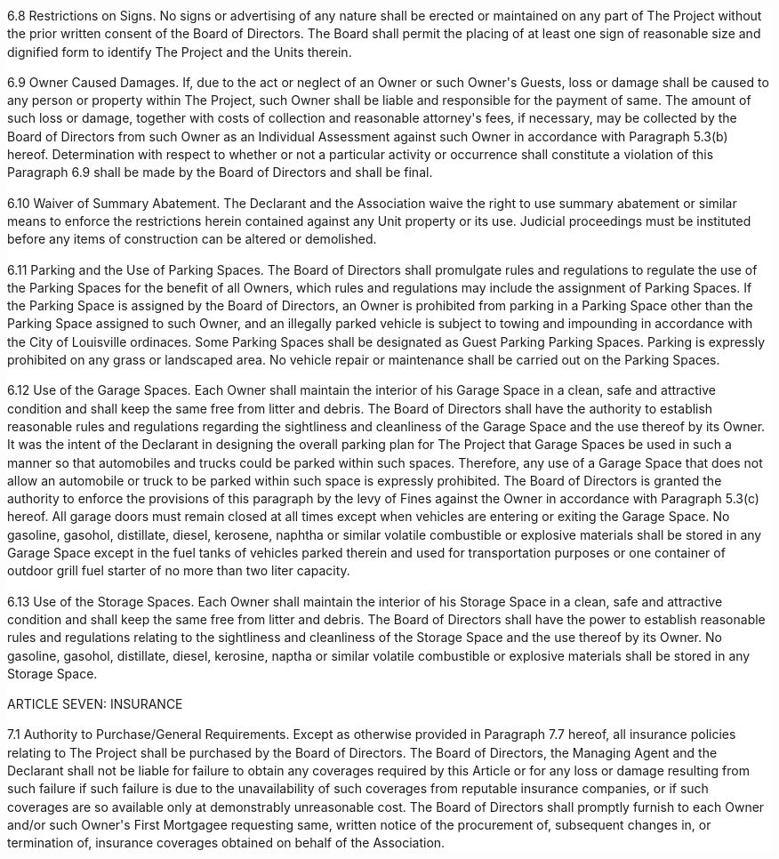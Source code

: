 6.8 Restrictions on Signs. No signs or advertising of any nature shall be erected or maintained on any part of The Project without the prior written consent of the Board of Directors. The Board shall permit the placing of at least one sign of reasonable size and dignified form to identify The Project and the Units therein.

6.9 Owner Caused Damages. If, due to the act or neglect of an Owner or such Owner's Guests, loss or damage shall be caused to any person or property within The Project, such Owner shall be liable and responsible for the payment of same. The amount of such loss or damage, together with costs of collection and reasonable attorney's fees, if necessary, may be collected by the Board of Directors from such Owner as an Individual Assessment against such Owner in accordance with Paragraph 5.3(b) hereof.
Determination with respect to whether or not a particular activity or occurrence shall constitute a violation of this Paragraph 6.9 shall be made by the Board of Directors and shall be final.

6.10 Waiver of Summary Abatement. The Declarant and the Association waive the right to use summary abatement or similar means to enforce the restrictions herein contained against any Unit property or its use. Judicial proceedings must be instituted before any items of construction can be altered or demolished.

6.11 Parking and the Use of Parking Spaces. The Board of Directors shall promulgate rules and regulations to regulate the use of the Parking Spaces for the benefit of all Owners, which rules and regulations may include the assignment of Parking Spaces. If the Parking Space is assigned by the Board of Directors, an Owner is prohibited from parking in a Parking Space other than the Parking Space assigned to such Owner, and an illegally parked vehicle is subject to towing and impounding in accordance with the City of Louisville ordinaces. Some Parking Spaces shall be designated as Guest Parking Parking Spaces. Parking is expressly prohibited on any grass or landscaped area. No vehicle repair or maintenance shall be carried out on the Parking Spaces.

6.12 Use of the Garage Spaces. Each Owner shall maintain the interior of his Garage Space in a clean, safe and attractive condition and shall keep the same free from litter and debris. The Board of Directors shall have the authority to establish reasonable rules and regulations regarding the sightliness and cleanliness of the Garage Space and the use thereof by its Owner. It was the intent of the Declarant in designing the overall parking plan for The Project that Garage Spaces be used in such a manner so that automobiles and trucks could be parked within such spaces. Therefore, any use of a Garage Space that does  not allow an automobile or truck to be parked within such space is expressly prohibited. The Board of Directors is granted the authority to enforce the provisions of this paragraph by the levy of Fines against the Owner in accordance with Paragraph 5.3(c) hereof. All garage doors must remain closed at all times except when vehicles are entering or exiting the Garage Space.
No gasoline, gasohol, distillate, diesel, kerosene, naphtha or similar volatile combustible or explosive materials shall be stored in any Garage Space except in the fuel tanks of vehicles parked therein and used for transportation purposes or one container of outdoor grill fuel starter of no more than two liter capacity.

6.13 Use of the Storage Spaces. Each Owner shall maintain the interior of his Storage Space in a clean, safe and attractive condition and shall keep the same free from litter and debris. The Board of Directors shall have the power to establish reasonable rules and regulations relating to the sightliness and cleanliness of the Storage Space and the use thereof by its Owner.
No gasoline, gasohol, distillate, diesel, kerosine, naptha or similar volatile combustible or explosive materials shall be stored in any Storage Space.


ARTICLE SEVEN: INSURANCE

7.1 Authority to Purchase/General Requirements. Except as otherwise provided in Paragraph 7.7 hereof, all insurance policies relating to The Project shall be purchased by the Board of Directors. The Board of Directors, the Managing Agent and the Declarant shall not be liable for failure to obtain any coverages required by this Article or for any loss or damage resulting from such failure if such failure is due to the unavailability of such coverages from reputable insurance companies, or if such coverages are so available only at demonstrably unreasonable cost. The Board of Directors shall promptly furnish to each Owner and/or such Owner's First Mortgagee requesting same, written notice of the procurement of, subsequent changes in, or termination of, insurance coverages obtained on behalf of the Association.